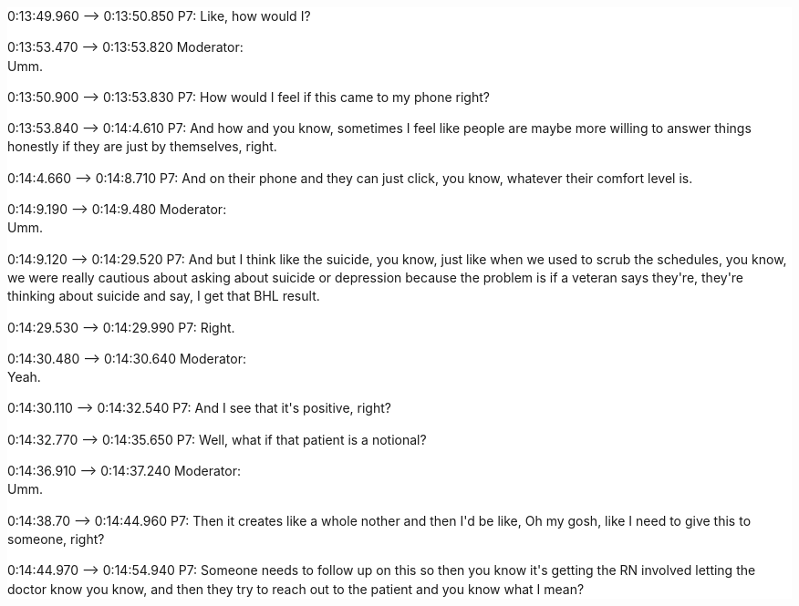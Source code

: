 0:13:49.960 --> 0:13:50.850 
P7: 
Like, how would I? 

0:13:53.470 --> 0:13:53.820 
Moderator:  
Umm. 

0:13:50.900 --> 0:13:53.830 
P7: 
How would I feel if this came to my phone right? 

0:13:53.840 --> 0:14:4.610 
P7: 
And how and you know, sometimes I feel like people are maybe more willing to answer things honestly if they are just by themselves, right. 

0:14:4.660 --> 0:14:8.710 
P7: 
And on their phone and they can just click, you know, whatever their comfort level is. 

0:14:9.190 --> 0:14:9.480 
Moderator:  
Umm. 

0:14:9.120 --> 0:14:29.520 
P7: 
And but I think like the suicide, you know, just like when we used to scrub the schedules, you know, we were really cautious about asking about suicide or depression because the problem is if a veteran says they're, they're thinking about suicide and say, I get that BHL result. 

0:14:29.530 --> 0:14:29.990 
P7: 
Right. 

0:14:30.480 --> 0:14:30.640 
Moderator:  
Yeah. 

0:14:30.110 --> 0:14:32.540 
P7: 
And I see that it's positive, right? 

0:14:32.770 --> 0:14:35.650 
P7: 
Well, what if that patient is a notional? 

0:14:36.910 --> 0:14:37.240 
Moderator:  
Umm. 

0:14:38.70 --> 0:14:44.960 
P7: 
Then it creates like a whole nother and then I'd be like, Oh my gosh, like I need to give this to someone, right? 

0:14:44.970 --> 0:14:54.940 
P7: 
Someone needs to follow up on this so then you know it's getting the RN involved letting the doctor know you know, and then they try to reach out to the patient and you know what I mean? 
